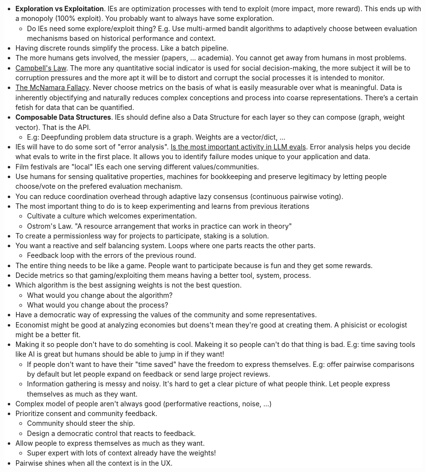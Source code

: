 - **Exploration vs Exploitation**. IEs are optimization processes with tend to exploit (more impact, more reward). This ends up with a monopoly (100% exploit). You probably want to always have some exploration.
  - Do IEs need some explore/exploit thing? E.g. Use multi-armed bandit algorithms to adaptively choose between evaluation mechanisms based on historical performance and context.
- Having discrete rounds simplify the process. Like a batch pipeline.
- The more humans gets involved, the messier (papers, ... academia). You cannot get away from humans in most problems.
- [Campbell's Law](https://en.wikipedia.org/wiki/Campbell%27s_law). The more any quantitative social indicator is used for social decision-making, the more subject it will be to corruption pressures and the more apt it will be to distort and corrupt the social processes it is intended to monitor.
- [The McNamara Fallacy](https://en.wikipedia.org/wiki/McNamara_fallacy). Never choose metrics on the basis of what is easily measurable over what is meaningful. Data is inherently objectifying and naturally reduces complex conceptions and process into coarse representations. There’s a certain fetish for data that can be quantified.
- **Composable Data Structures**. IEs should define also a Data Structure for each layer so they can compose (graph, weight vector). That is the API.
  - E.g: Deepfunding problem data structure is a graph. Weights are a vector/dict, ...
- IEs will have to do some sort of "error analysis". [Is the most important activity in LLM evals](https://hamel.dev/blog/posts/evals-faq/#q-why-is-error-analysis-so-important-in-llm-evals-and-how-is-it-performed). Error analysis helps you decide what evals to write in the first place. It allows you to identify failure modes unique to your application and data.
- Film festivals are "local" IEs each one serving different values/communities.
- Use humans for sensing qualitative properties, machines for bookkeeping and preserve legitimacy by letting people choose/vote on the prefered evaluation mechanism.
- You can reduce coordination overhead through adaptive lazy consensus (continuous pairwise voting).
- The most important thing to do is to keep experimenting and learns from previous iterations
  - Cultivate a culture which welcomes experimentation.
  - Ostrom's Law. "A resource arrangement that works in practice can work in theory"
- To create a permissionless way for projects to participate, staking is a solution.
- You want a reactive and self balancing system. Loops where one parts reacts the other parts.
  - Feedback loop with the errors of the previous round.
- The entire thing needs to be like a game. People want to participate because is fun and they get some rewards.
- Decide metrics so that gaming/exploiting them means having a better tool, system, process.
- Which algorithm is the best assigning weights is not the best question.
  - What would you change about the algorithm?
  - What would you change about the process?
- Have a democratic way of expressing the values of the community and some representatives.
- Economist might be good at analyzing economies but doens't mean they're good at creating them. A phisicist or ecologist might be a better fit.
- Making it so people don't have to do somehting is cool. Makeing it so people can't do that thing is bad. E.g: time saving tools like AI is great but humans should be able to jump in if they want!
  - If people don't want to have their "time saved" have the freedom to express themselves. E.g: offer pairwise comparisons by default but let people expand on feedback or send large project reviews.
  - Information gathering is messy and noisy. It's hard to get a clear picture of what people think. Let people express themselves as much as they want.
- Complex model of people aren't always good (performative reactions, noise, ...)
- Prioritize consent and community feedback.
  - Community should steer the ship.
  - Design a democratic control that reacts to feedback.
- Allow people to express themselves as much as they want.
  - Super expert with lots of context already have the weights!
- Pairwise shines when all the context is in the UX.
